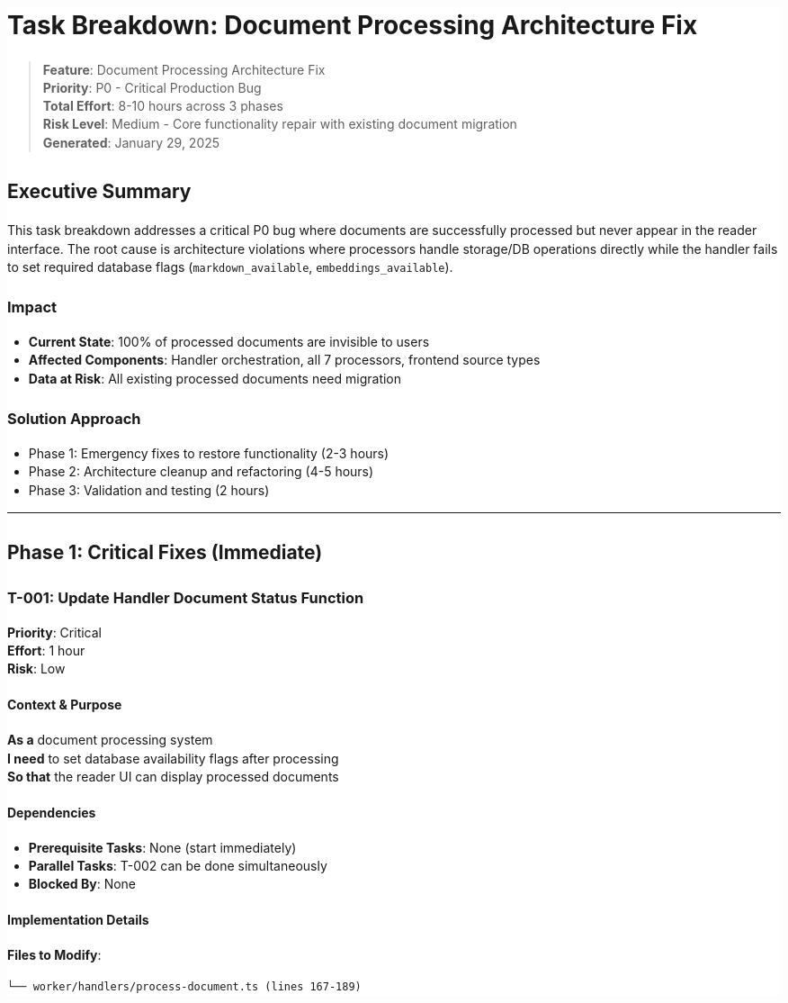# Task Breakdown: Document Processing Architecture Fix

> **Feature**: Document Processing Architecture Fix  
> **Priority**: P0 - Critical Production Bug  
> **Total Effort**: 8-10 hours across 3 phases  
> **Risk Level**: Medium - Core functionality repair with existing document migration  
> **Generated**: January 29, 2025

## Executive Summary

This task breakdown addresses a critical P0 bug where documents are successfully processed but never appear in the reader interface. The root cause is architecture violations where processors handle storage/DB operations directly while the handler fails to set required database flags (`markdown_available`, `embeddings_available`).

### Impact
- **Current State**: 100% of processed documents are invisible to users
- **Affected Components**: Handler orchestration, all 7 processors, frontend source types
- **Data at Risk**: All existing processed documents need migration

### Solution Approach
- Phase 1: Emergency fixes to restore functionality (2-3 hours)
- Phase 2: Architecture cleanup and refactoring (4-5 hours)
- Phase 3: Validation and testing (2 hours)

---

## Phase 1: Critical Fixes (Immediate)

### T-001: Update Handler Document Status Function
**Priority**: Critical  
**Effort**: 1 hour  
**Risk**: Low  

#### Context & Purpose
**As a** document processing system  
**I need** to set database availability flags after processing  
**So that** the reader UI can display processed documents  

#### Dependencies
- **Prerequisite Tasks**: None (start immediately)
- **Parallel Tasks**: T-002 can be done simultaneously
- **Blocked By**: None

#### Implementation Details

**Files to Modify**:
```
└── worker/handlers/process-document.ts (lines 167-189)
```
